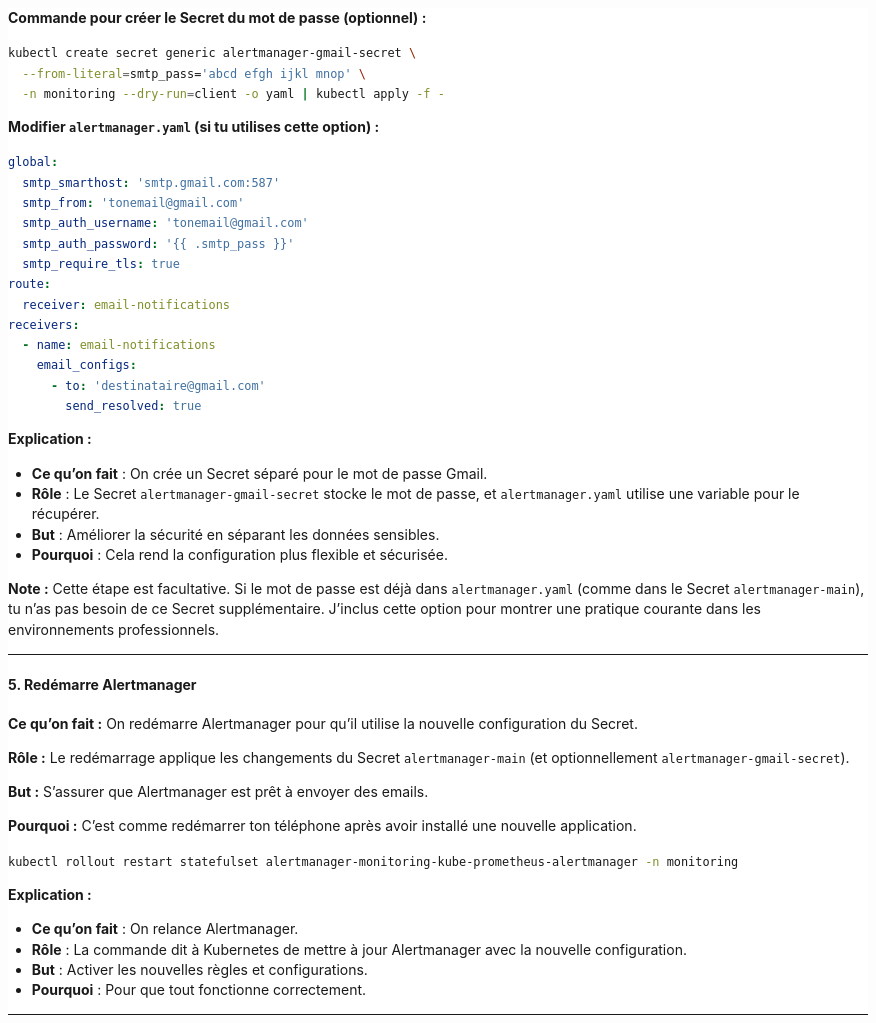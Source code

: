**Commande pour créer le Secret du mot de passe (optionnel) :**
```bash
kubectl create secret generic alertmanager-gmail-secret \
  --from-literal=smtp_pass='abcd efgh ijkl mnop' \
  -n monitoring --dry-run=client -o yaml | kubectl apply -f -
```

**Modifier `alertmanager.yaml` (si tu utilises cette option) :**
```yaml
global:
  smtp_smarthost: 'smtp.gmail.com:587'
  smtp_from: 'tonemail@gmail.com'
  smtp_auth_username: 'tonemail@gmail.com'
  smtp_auth_password: '{{ .smtp_pass }}'
  smtp_require_tls: true
route:
  receiver: email-notifications
receivers:
  - name: email-notifications
    email_configs:
      - to: 'destinataire@gmail.com'
        send_resolved: true
```

**Explication :**
- **Ce qu’on fait** : On crée un Secret séparé pour le mot de passe Gmail.
- **Rôle** : Le Secret `alertmanager-gmail-secret` stocke le mot de passe, et `alertmanager.yaml` utilise une variable pour le récupérer.
- **But** : Améliorer la sécurité en séparant les données sensibles.
- **Pourquoi** : Cela rend la configuration plus flexible et sécurisée.

**Note :** Cette étape est facultative. Si le mot de passe est déjà dans `alertmanager.yaml` (comme dans le Secret `alertmanager-main`), tu n’as pas besoin de ce Secret supplémentaire. J’inclus cette option pour montrer une pratique courante dans les environnements professionnels.

---

#### 5. **Redémarre Alertmanager**
**Ce qu’on fait :** On redémarre Alertmanager pour qu’il utilise la nouvelle configuration du Secret.

**Rôle :** Le redémarrage applique les changements du Secret `alertmanager-main` (et optionnellement `alertmanager-gmail-secret`).

**But :** S’assurer que Alertmanager est prêt à envoyer des emails.

**Pourquoi :** C’est comme redémarrer ton téléphone après avoir installé une nouvelle application.

```bash
kubectl rollout restart statefulset alertmanager-monitoring-kube-prometheus-alertmanager -n monitoring
```

**Explication :**
- **Ce qu’on fait** : On relance Alertmanager.
- **Rôle** : La commande dit à Kubernetes de mettre à jour Alertmanager avec la nouvelle configuration.
- **But** : Activer les nouvelles règles et configurations.
- **Pourquoi** : Pour que tout fonctionne correctement.

---